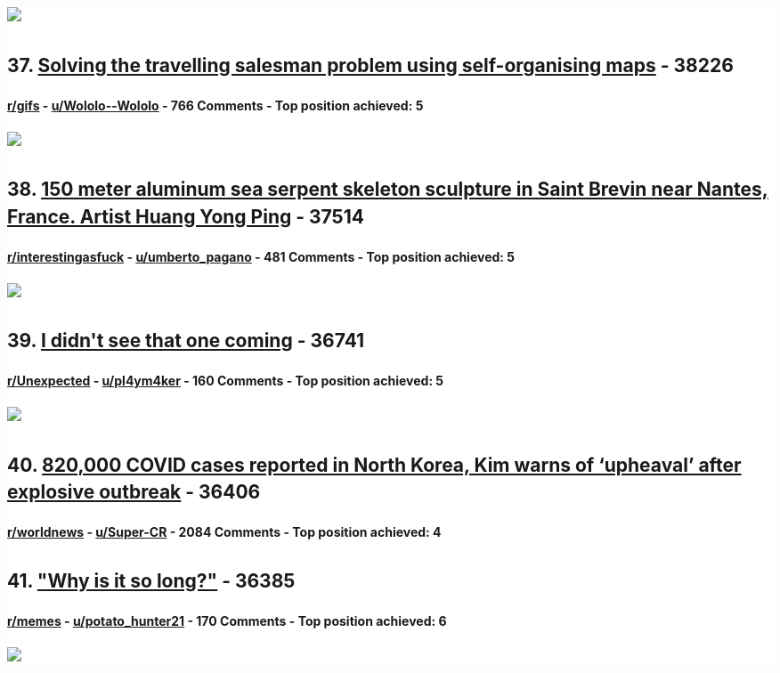 <a href="https://i.redd.it/4rg7zil5smz81.jpg"><img src="https://b.thumbs.redditmedia.com/gJrrwMyrk9En0Gq2vVLqyCNqBk6oXpVSb8nA6UCd9Zc.jpg"></img></a>

## 37. [Solving the travelling salesman problem using self-organising maps](http://reddit.com/r/gifs/comments/uq42bb/solving_the_travelling_salesman_problem_using/) - 38226
#### [r/gifs](http://reddit.com/r/gifs) - [u/Wololo--Wololo](http://reddit.com/u/Wololo--Wololo) - 766 Comments - Top position achieved: 5

<a href="https://i.redd.it/jccyus78kmz81.gif"><img src="https://a.thumbs.redditmedia.com/T2AdUa9pfweC4X4VDMiVcUfKqwEc-4Yaolxr_sGMzN4.jpg"></img></a>

## 38. [150 meter aluminum sea serpent skeleton sculpture in Saint Brevin near Nantes, France. Artist Huang Yong Ping](http://reddit.com/r/interestingasfuck/comments/uqgyjk/150_meter_aluminum_sea_serpent_skeleton_sculpture/) - 37514
#### [r/interestingasfuck](http://reddit.com/r/interestingasfuck) - [u/umberto_pagano](http://reddit.com/u/umberto_pagano) - 481 Comments - Top position achieved: 5

<a href="https://i.redd.it/fxw24vswrpz81.jpg"><img src="https://b.thumbs.redditmedia.com/CaF6fJGBZ7UmW4muCdcYBLgDID2hY94yhc86v0pVEWQ.jpg"></img></a>

## 39. [I didn't see that one coming](http://reddit.com/r/Unexpected/comments/upzmgf/i_didnt_see_that_one_coming/) - 36741
#### [r/Unexpected](http://reddit.com/r/Unexpected) - [u/pl4ym4ker](http://reddit.com/u/pl4ym4ker) - 160 Comments - Top position achieved: 5

<a href="https://v.redd.it/tik4bpadykz81"><img src="https://b.thumbs.redditmedia.com/bwzBDhpxNrafHno8lVs2lqw2vGWvw_qrmRs6VTFsFWw.jpg"></img></a>

## 40. [820,000 COVID cases reported in North Korea, Kim warns of ‘upheaval’ after explosive outbreak](http://reddit.com/r/worldnews/comments/uqcyg4/820000_covid_cases_reported_in_north_korea_kim/) - 36406
#### [r/worldnews](http://reddit.com/r/worldnews) - [u/Super-CR](http://reddit.com/u/Super-CR) - 2084 Comments - Top position achieved: 4

## 41. ["Why is it so long?"](http://reddit.com/r/memes/comments/upv8me/why_is_it_so_long/) - 36385
#### [r/memes](http://reddit.com/r/memes) - [u/potato_hunter21](http://reddit.com/u/potato_hunter21) - 170 Comments - Top position achieved: 6

<a href="https://i.redd.it/s2sl7r76mjz81.gif"><img src="https://a.thumbs.redditmedia.com/FDix0zFqu9ULxGK1SOThwFCSKjrzDexlGR1uEEeUS74.jpg"></img></a>
